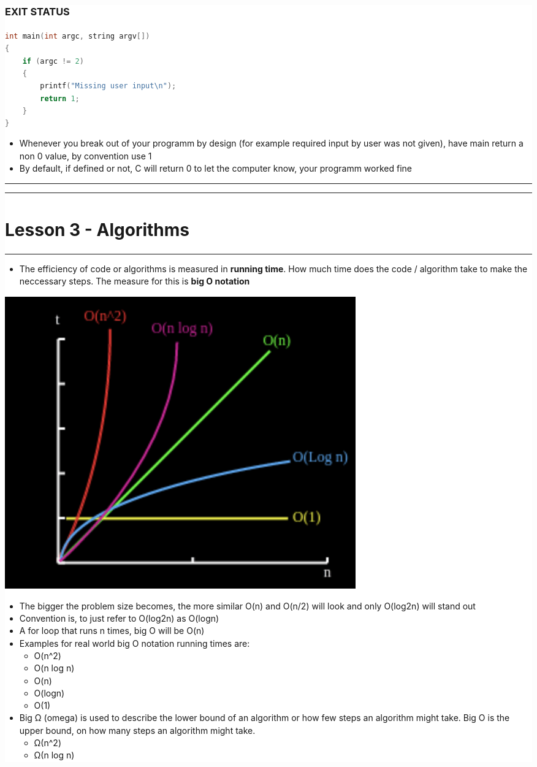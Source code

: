 ### EXIT STATUS
```c
int main(int argc, string argv[])
{
	if (argc != 2)
	{
		printf("Missing user input\n");
		return 1;
	}
}
```
- Whenever you break out of your programm by design (for example required input by user was not given), have main return a non 0 value, by convention use 1
- By default, if defined or not, C will return 0 to let the computer know, your programm worked fine
***
***

# Lesson 3 - Algorithms
***
- The efficiency of code or algorithms is measured in **running time**. How much time does the code / algorithm take to make the neccessary steps. The measure for this is **big O notation**

![image info](./Pictures/bigOgraph.png)
- The bigger the problem size becomes, the more similar O(n) and O(n/2) will look and only O(log2n) will stand out
- Convention is, to just refer to O(log2n) as O(logn)
- A for loop that runs n times, big O will be O(n)
- Examples for real world big O notation running times are:
	- O(n^2)
	- O(n log n)
	- O(n)
	- O(logn)
	- O(1)
- Big Ω (omega) is used to describe the lower bound of an algorithm or how few steps an algorithm might take. Big O is the upper bound, on how many steps an algorithm might take.
	- Ω(n^2)
	- Ω(n log n)
